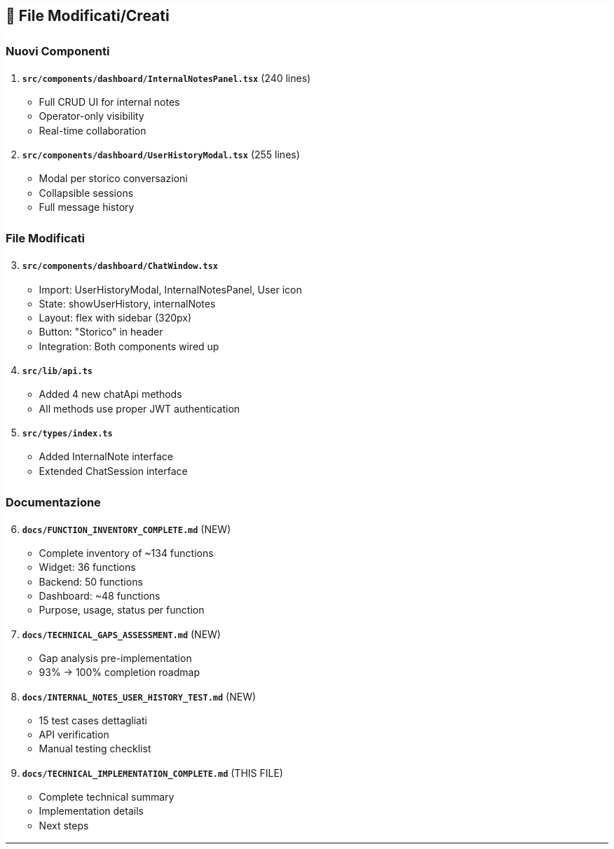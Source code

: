 
## 📁 File Modificati/Creati

### Nuovi Componenti
1. **`src/components/dashboard/InternalNotesPanel.tsx`** (240 lines)
   - Full CRUD UI for internal notes
   - Operator-only visibility
   - Real-time collaboration

2. **`src/components/dashboard/UserHistoryModal.tsx`** (255 lines)
   - Modal per storico conversazioni
   - Collapsible sessions
   - Full message history

### File Modificati
3. **`src/components/dashboard/ChatWindow.tsx`**
   - Import: UserHistoryModal, InternalNotesPanel, User icon
   - State: showUserHistory, internalNotes
   - Layout: flex with sidebar (320px)
   - Button: "Storico" in header
   - Integration: Both components wired up

4. **`src/lib/api.ts`**
   - Added 4 new chatApi methods
   - All methods use proper JWT authentication

5. **`src/types/index.ts`**
   - Added InternalNote interface
   - Extended ChatSession interface

### Documentazione
6. **`docs/FUNCTION_INVENTORY_COMPLETE.md`** (NEW)
   - Complete inventory of ~134 functions
   - Widget: 36 functions
   - Backend: 50 functions
   - Dashboard: ~48 functions
   - Purpose, usage, status per function

7. **`docs/TECHNICAL_GAPS_ASSESSMENT.md`** (NEW)
   - Gap analysis pre-implementation
   - 93% → 100% completion roadmap

8. **`docs/INTERNAL_NOTES_USER_HISTORY_TEST.md`** (NEW)
   - 15 test cases dettagliati
   - API verification
   - Manual testing checklist

9. **`docs/TECHNICAL_IMPLEMENTATION_COMPLETE.md`** (THIS FILE)
   - Complete technical summary
   - Implementation details
   - Next steps

---
